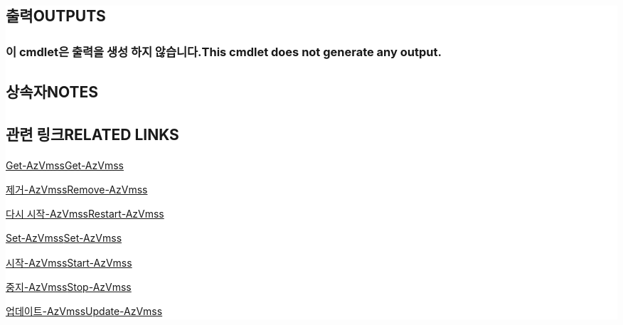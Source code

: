 ## <span data-ttu-id="b2538-213">출력</span><span class="sxs-lookup"><span data-stu-id="b2538-213">OUTPUTS</span></span>

### <span data-ttu-id="b2538-214">이 cmdlet은 출력을 생성 하지 않습니다.</span><span class="sxs-lookup"><span data-stu-id="b2538-214">This cmdlet does not generate any output.</span></span>

## <span data-ttu-id="b2538-215">상속자</span><span class="sxs-lookup"><span data-stu-id="b2538-215">NOTES</span></span>

## <span data-ttu-id="b2538-216">관련 링크</span><span class="sxs-lookup"><span data-stu-id="b2538-216">RELATED LINKS</span></span>

[<span data-ttu-id="b2538-217">Get-AzVmss</span><span class="sxs-lookup"><span data-stu-id="b2538-217">Get-AzVmss</span></span>](./Get-AzVmss.md)

[<span data-ttu-id="b2538-218">제거-AzVmss</span><span class="sxs-lookup"><span data-stu-id="b2538-218">Remove-AzVmss</span></span>](./Remove-AzVmss.md)

[<span data-ttu-id="b2538-219">다시 시작-AzVmss</span><span class="sxs-lookup"><span data-stu-id="b2538-219">Restart-AzVmss</span></span>](./Restart-AzVmss.md)

[<span data-ttu-id="b2538-220">Set-AzVmss</span><span class="sxs-lookup"><span data-stu-id="b2538-220">Set-AzVmss</span></span>](./Set-AzVmss.md)

[<span data-ttu-id="b2538-221">시작-AzVmss</span><span class="sxs-lookup"><span data-stu-id="b2538-221">Start-AzVmss</span></span>](./Start-AzVmss.md)

[<span data-ttu-id="b2538-222">중지-AzVmss</span><span class="sxs-lookup"><span data-stu-id="b2538-222">Stop-AzVmss</span></span>](./Stop-AzVmss.md)

[<span data-ttu-id="b2538-223">업데이트-AzVmss</span><span class="sxs-lookup"><span data-stu-id="b2538-223">Update-AzVmss</span></span>](./Update-AzVmss.md)


